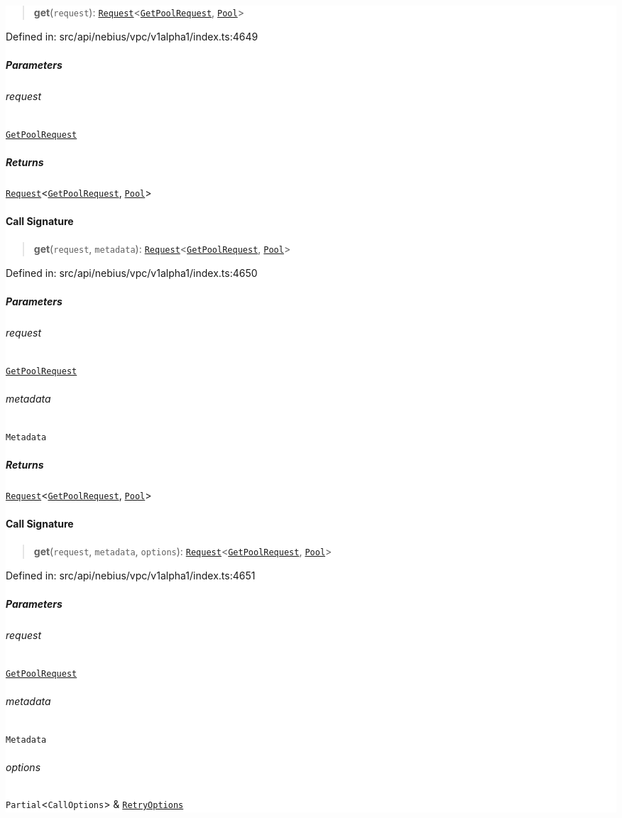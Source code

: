 > **get**(`request`): [`Request`](../../../../../runtime/request/classes/Request.md)\<[`GetPoolRequest`](../interfaces/GetPoolRequest.md), [`Pool`](../interfaces/Pool.md)\>

Defined in: src/api/nebius/vpc/v1alpha1/index.ts:4649

##### Parameters

###### request

[`GetPoolRequest`](../interfaces/GetPoolRequest.md)

##### Returns

[`Request`](../../../../../runtime/request/classes/Request.md)\<[`GetPoolRequest`](../interfaces/GetPoolRequest.md), [`Pool`](../interfaces/Pool.md)\>

#### Call Signature

> **get**(`request`, `metadata`): [`Request`](../../../../../runtime/request/classes/Request.md)\<[`GetPoolRequest`](../interfaces/GetPoolRequest.md), [`Pool`](../interfaces/Pool.md)\>

Defined in: src/api/nebius/vpc/v1alpha1/index.ts:4650

##### Parameters

###### request

[`GetPoolRequest`](../interfaces/GetPoolRequest.md)

###### metadata

`Metadata`

##### Returns

[`Request`](../../../../../runtime/request/classes/Request.md)\<[`GetPoolRequest`](../interfaces/GetPoolRequest.md), [`Pool`](../interfaces/Pool.md)\>

#### Call Signature

> **get**(`request`, `metadata`, `options`): [`Request`](../../../../../runtime/request/classes/Request.md)\<[`GetPoolRequest`](../interfaces/GetPoolRequest.md), [`Pool`](../interfaces/Pool.md)\>

Defined in: src/api/nebius/vpc/v1alpha1/index.ts:4651

##### Parameters

###### request

[`GetPoolRequest`](../interfaces/GetPoolRequest.md)

###### metadata

`Metadata`

###### options

`Partial`\<`CallOptions`\> & [`RetryOptions`](../../../../../runtime/request/interfaces/RetryOptions.md)

